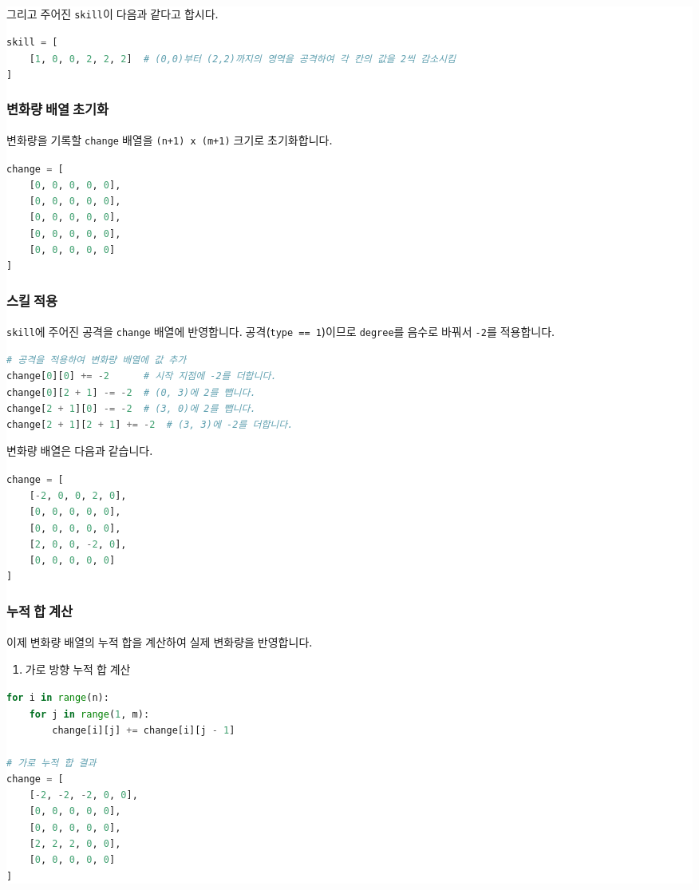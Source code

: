 그리고 주어진 `skill`이 다음과 같다고 합시다.

```python
skill = [
    [1, 0, 0, 2, 2, 2]  # (0,0)부터 (2,2)까지의 영역을 공격하여 각 칸의 값을 2씩 감소시킴
]
```

### 변화량 배열 초기화

변화량을 기록할 `change` 배열을 `(n+1) x (m+1)` 크기로 초기화합니다.

```python
change = [
    [0, 0, 0, 0, 0],
    [0, 0, 0, 0, 0],
    [0, 0, 0, 0, 0],
    [0, 0, 0, 0, 0],
    [0, 0, 0, 0, 0]
]
```

### 스킬 적용

`skill`에 주어진 공격을 `change` 배열에 반영합니다. 공격(`type == 1`)이므로 `degree`를 음수로 바꿔서 `-2`를 적용합니다.

```python
# 공격을 적용하여 변화량 배열에 값 추가
change[0][0] += -2      # 시작 지점에 -2를 더합니다.
change[0][2 + 1] -= -2  # (0, 3)에 2를 뺍니다.
change[2 + 1][0] -= -2  # (3, 0)에 2를 뺍니다.
change[2 + 1][2 + 1] += -2  # (3, 3)에 -2를 더합니다.
```

변화량 배열은 다음과 같습니다.

```python
change = [
    [-2, 0, 0, 2, 0],
    [0, 0, 0, 0, 0],
    [0, 0, 0, 0, 0],
    [2, 0, 0, -2, 0],
    [0, 0, 0, 0, 0]
]
```

### 누적 합 계산

이제 변화량 배열의 누적 합을 계산하여 실제 변화량을 반영합니다.

1. 가로 방향 누적 합 계산

```python
for i in range(n):
    for j in range(1, m):
        change[i][j] += change[i][j - 1]

# 가로 누적 합 결과
change = [
    [-2, -2, -2, 0, 0],
    [0, 0, 0, 0, 0],
    [0, 0, 0, 0, 0],
    [2, 2, 2, 0, 0],
    [0, 0, 0, 0, 0]
]
```
